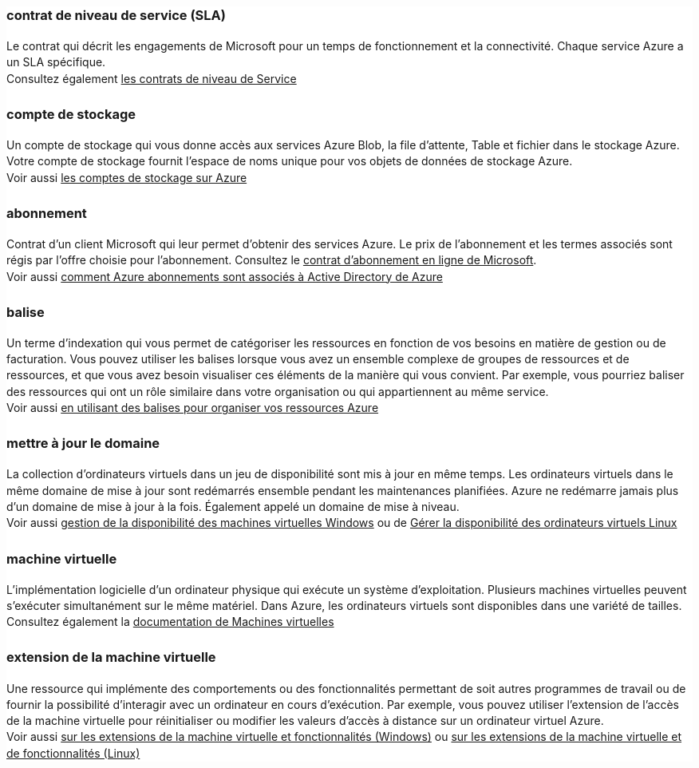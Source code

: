 
### <a name="sla"></a>contrat de niveau de service (SLA)  
Le contrat qui décrit les engagements de Microsoft pour un temps de fonctionnement et la connectivité. Chaque service Azure a un SLA spécifique.  
Consultez également [les contrats de niveau de Service](https://azure.microsoft.com/support/legal/sla/)


### <a name="storage-account"></a>compte de stockage  
Un compte de stockage qui vous donne accès aux services Azure Blob, la file d’attente, Table et fichier dans le stockage Azure. Votre compte de stockage fournit l’espace de noms unique pour vos objets de données de stockage Azure.  
Voir aussi [les comptes de stockage sur Azure](./storage/storage-create-storage-account.md)


### <a name="subscription"></a>abonnement  
Contrat d’un client Microsoft qui leur permet d’obtenir des services Azure. Le prix de l’abonnement et les termes associés sont régis par l’offre choisie pour l’abonnement. Consultez le [contrat d’abonnement en ligne de Microsoft](https://azure.microsoft.com/support/legal/subscription-agreement/).  
Voir aussi [comment Azure abonnements sont associés à Active Directory de Azure](./active-directory/active-directory-how-subscriptions-associated-directory.md)


### <a name="tag"></a>balise  
Un terme d’indexation qui vous permet de catégoriser les ressources en fonction de vos besoins en matière de gestion ou de facturation. Vous pouvez utiliser les balises lorsque vous avez un ensemble complexe de groupes de ressources et de ressources, et que vous avez besoin visualiser ces éléments de la manière qui vous convient. Par exemple, vous pourriez baliser des ressources qui ont un rôle similaire dans votre organisation ou qui appartiennent au même service.  
Voir aussi [en utilisant des balises pour organiser vos ressources Azure](resource-group-using-tags.md)


### <a name="update-domain"></a>mettre à jour le domaine  
La collection d’ordinateurs virtuels dans un jeu de disponibilité sont mis à jour en même temps. Les ordinateurs virtuels dans le même domaine de mise à jour sont redémarrés ensemble pendant les maintenances planifiées. Azure ne redémarre jamais plus d’un domaine de mise à jour à la fois. Également appelé un domaine de mise à niveau.  
Voir aussi [gestion de la disponibilité des machines virtuelles Windows](./virtual-machines/virtual-machines-windows-manage-availability.md) ou de [Gérer la disponibilité des ordinateurs virtuels Linux](./virtual-machines/virtual-machines-linux-manage-availability.md)  


### <a name="vm"></a>machine virtuelle  
L’implémentation logicielle d’un ordinateur physique qui exécute un système d’exploitation. Plusieurs machines virtuelles peuvent s’exécuter simultanément sur le même matériel. Dans Azure, les ordinateurs virtuels sont disponibles dans une variété de tailles.  
Consultez également la [documentation de Machines virtuelles](https://azure.microsoft.com/documentation/services/virtual-machines/)


### <a name="vm-extension"></a>extension de la machine virtuelle  
Une ressource qui implémente des comportements ou des fonctionnalités permettant de soit autres programmes de travail ou de fournir la possibilité d’interagir avec un ordinateur en cours d’exécution. Par exemple, vous pouvez utiliser l’extension de l’accès de la machine virtuelle pour réinitialiser ou modifier les valeurs d’accès à distance sur un ordinateur virtuel Azure.  
Voir aussi [sur les extensions de la machine virtuelle et fonctionnalités (Windows)](./virtual-machines/virtual-machines-windows-extensions-features.md) ou [sur les extensions de la machine virtuelle et de fonctionnalités (Linux)](./virtual-machines/virtual-machines-linux-extensions-features.md)
